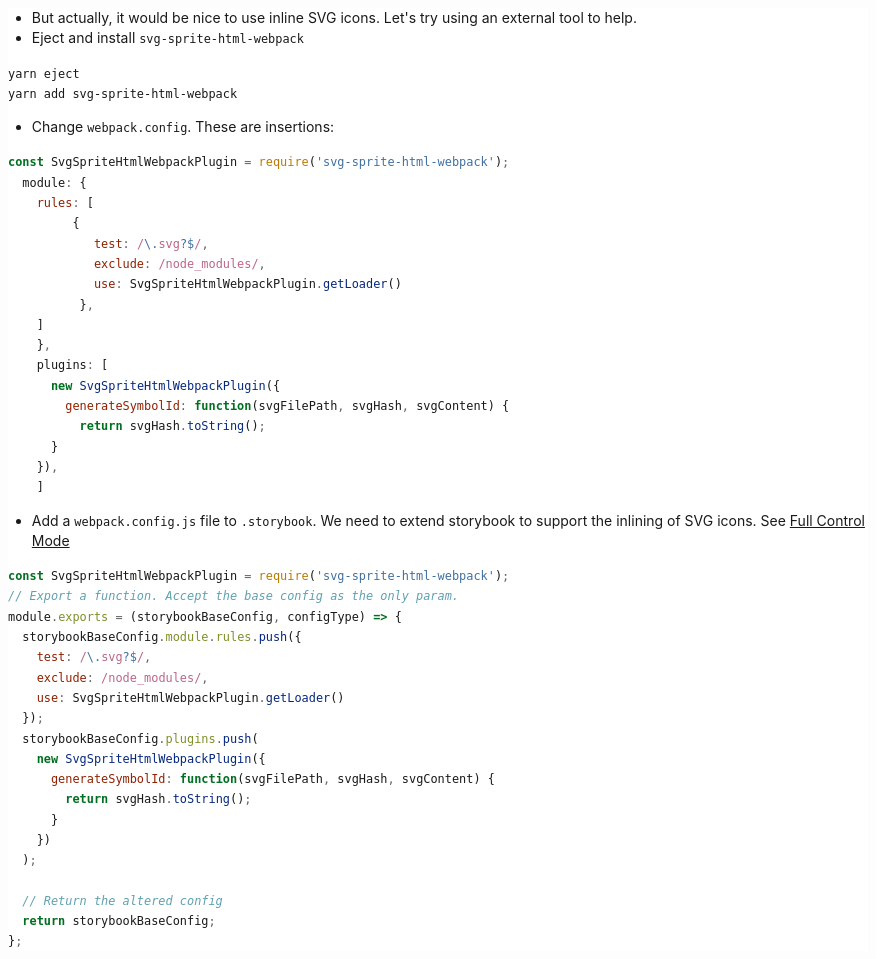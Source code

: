 * But actually, it would be nice to use inline SVG icons. Let's try using an external tool to help.
* Eject and install `svg-sprite-html-webpack`

```bash
yarn eject
yarn add svg-sprite-html-webpack
```

* Change `webpack.config`. These are insertions:

```js
const SvgSpriteHtmlWebpackPlugin = require('svg-sprite-html-webpack');
  module: {
    rules: [
         {
            test: /\.svg?$/,
            exclude: /node_modules/,
            use: SvgSpriteHtmlWebpackPlugin.getLoader()
          },
    ]
    },
    plugins: [
      new SvgSpriteHtmlWebpackPlugin({
        generateSymbolId: function(svgFilePath, svgHash, svgContent) {
          return svgHash.toString();
      }
    }),
    ]
```

* Add a `webpack.config.js` file to `.storybook`. We need to extend storybook to support the inlining of SVG icons. See [Full Control Mode]('https://storybook.js.org/configurations/custom-webpack-config/#full-control-mode')

```js
const SvgSpriteHtmlWebpackPlugin = require('svg-sprite-html-webpack');
// Export a function. Accept the base config as the only param.
module.exports = (storybookBaseConfig, configType) => {
  storybookBaseConfig.module.rules.push({
    test: /\.svg?$/,
    exclude: /node_modules/,
    use: SvgSpriteHtmlWebpackPlugin.getLoader()
  });
  storybookBaseConfig.plugins.push(
    new SvgSpriteHtmlWebpackPlugin({
      generateSymbolId: function(svgFilePath, svgHash, svgContent) {
        return svgHash.toString();
      }
    })
  );

  // Return the altered config
  return storybookBaseConfig;
};
```
